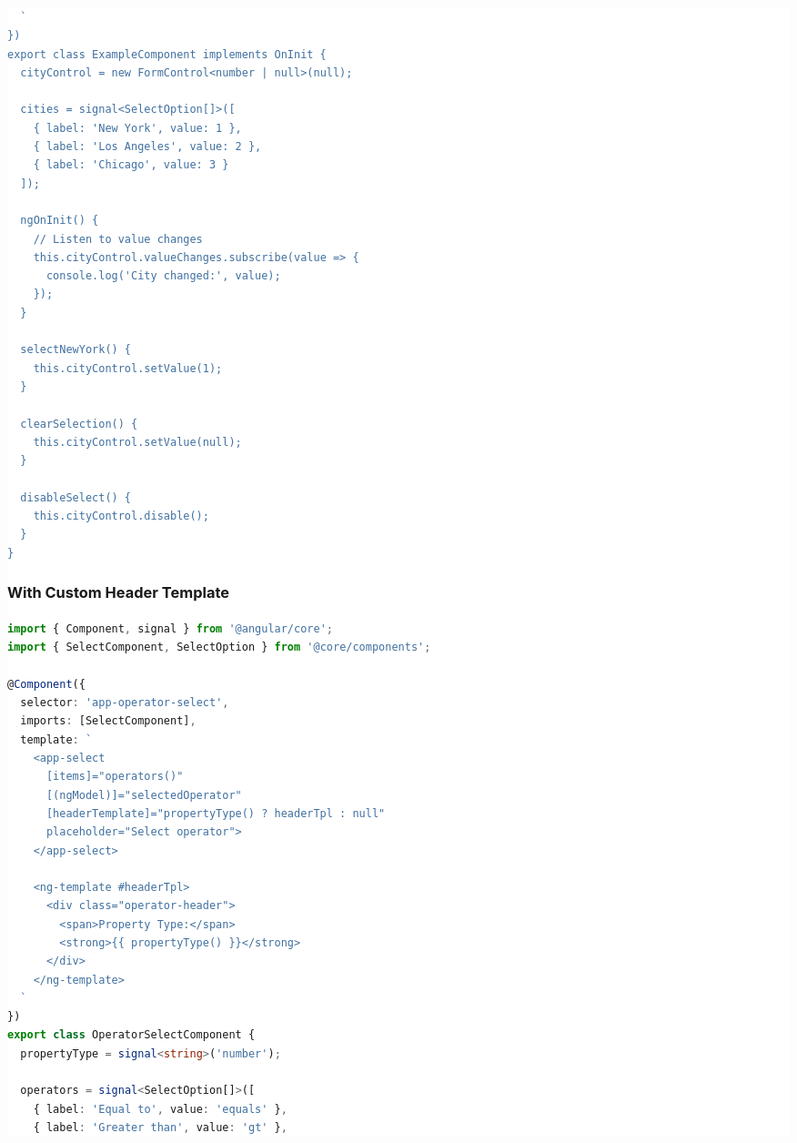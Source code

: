 ```typescript
  `
})
export class ExampleComponent implements OnInit {
  cityControl = new FormControl<number | null>(null);

  cities = signal<SelectOption[]>([
    { label: 'New York', value: 1 },
    { label: 'Los Angeles', value: 2 },
    { label: 'Chicago', value: 3 }
  ]);

  ngOnInit() {
    // Listen to value changes
    this.cityControl.valueChanges.subscribe(value => {
      console.log('City changed:', value);
    });
  }

  selectNewYork() {
    this.cityControl.setValue(1);
  }

  clearSelection() {
    this.cityControl.setValue(null);
  }

  disableSelect() {
    this.cityControl.disable();
  }
}
```

### With Custom Header Template

```typescript
import { Component, signal } from '@angular/core';
import { SelectComponent, SelectOption } from '@core/components';

@Component({
  selector: 'app-operator-select',
  imports: [SelectComponent],
  template: `
    <app-select
      [items]="operators()"
      [(ngModel)]="selectedOperator"
      [headerTemplate]="propertyType() ? headerTpl : null"
      placeholder="Select operator">
    </app-select>

    <ng-template #headerTpl>
      <div class="operator-header">
        <span>Property Type:</span>
        <strong>{{ propertyType() }}</strong>
      </div>
    </ng-template>
  `
})
export class OperatorSelectComponent {
  propertyType = signal<string>('number');

  operators = signal<SelectOption[]>([
    { label: 'Equal to', value: 'equals' },
    { label: 'Greater than', value: 'gt' },
```